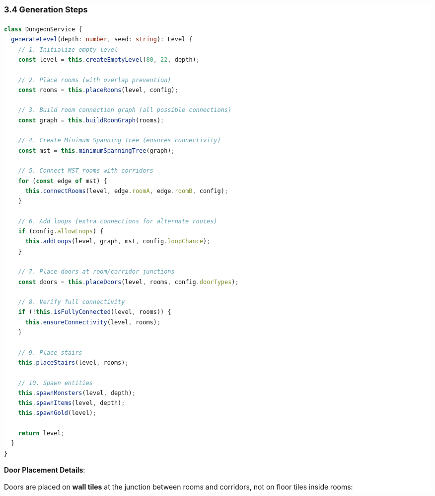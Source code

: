 
### 3.4 Generation Steps

```typescript
class DungeonService {
  generateLevel(depth: number, seed: string): Level {
    // 1. Initialize empty level
    const level = this.createEmptyLevel(80, 22, depth);

    // 2. Place rooms (with overlap prevention)
    const rooms = this.placeRooms(level, config);

    // 3. Build room connection graph (all possible connections)
    const graph = this.buildRoomGraph(rooms);

    // 4. Create Minimum Spanning Tree (ensures connectivity)
    const mst = this.minimumSpanningTree(graph);

    // 5. Connect MST rooms with corridors
    for (const edge of mst) {
      this.connectRooms(level, edge.roomA, edge.roomB, config);
    }

    // 6. Add loops (extra connections for alternate routes)
    if (config.allowLoops) {
      this.addLoops(level, graph, mst, config.loopChance);
    }

    // 7. Place doors at room/corridor junctions
    const doors = this.placeDoors(level, rooms, config.doorTypes);

    // 8. Verify full connectivity
    if (!this.isFullyConnected(level, rooms)) {
      this.ensureConnectivity(level, rooms);
    }

    // 9. Place stairs
    this.placeStairs(level, rooms);

    // 10. Spawn entities
    this.spawnMonsters(level, depth);
    this.spawnItems(level, depth);
    this.spawnGold(level);

    return level;
  }
}
```

**Door Placement Details**:

Doors are placed on **wall tiles** at the junction between rooms and corridors, not on floor tiles inside rooms:
